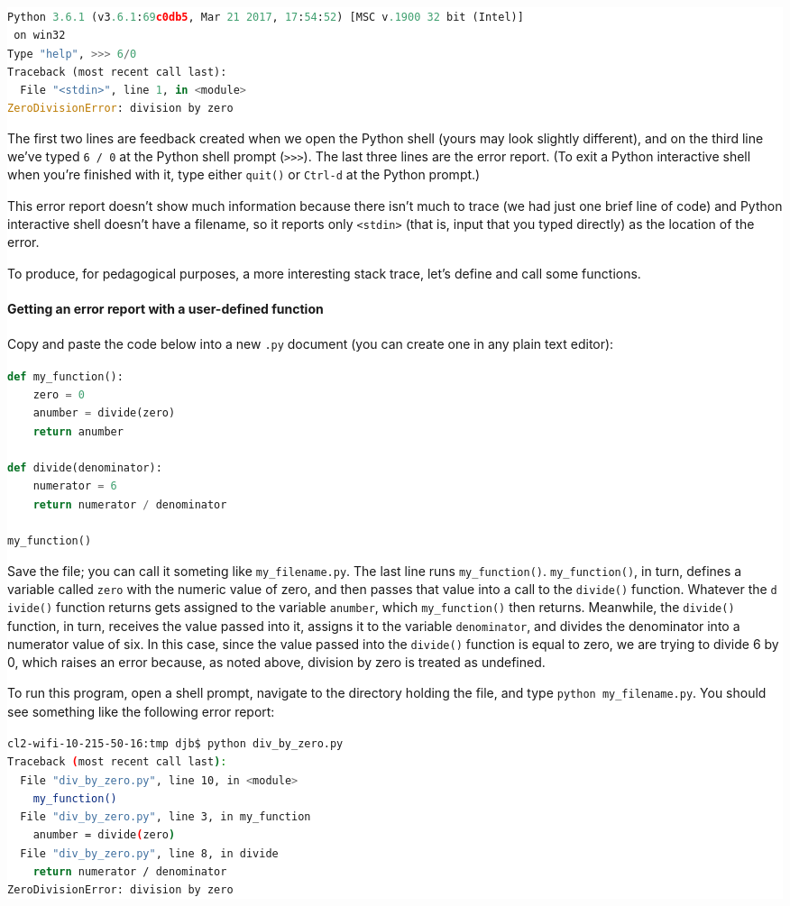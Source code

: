 ```python
Python 3.6.1 (v3.6.1:69c0db5, Mar 21 2017, 17:54:52) [MSC v.1900 32 bit (Intel)]
 on win32
Type "help", >>> 6/0
Traceback (most recent call last):
  File "<stdin>", line 1, in <module>
ZeroDivisionError: division by zero
```

The first two lines are feedback created when we open the Python shell (yours may look slightly different), and on the third line we’ve typed `6 / 0` at the Python shell prompt (`>>>`). The last three lines are the error report. (To exit a Python interactive shell when you’re finished with it, type either `quit()` or `Ctrl-d` at the Python prompt.)

This error report doesn’t show much information because there isn’t much to trace (we had just one brief line of code) and Python interactive shell doesn’t have a filename, so it reports only `<stdin>` (that is, input that you typed directly) as the location of the error.

To produce, for pedagogical purposes, a more interesting stack trace, let’s define and call some functions.

#### Getting an error report with a user-defined function

Copy and paste the code below into a new `.py` document (you can create one in any plain text editor):

```python
def my_function():
	zero = 0
	anumber = divide(zero)
	return anumber

def divide(denominator):
	numerator = 6
	return numerator / denominator

my_function()
```

Save the file; you can call it someting like `my_filename.py`. The last line runs `my_function()`. `my_function()`, in turn, defines a variable called `zero` with the numeric value of zero, and then passes that value into a call to the `divide()` function. Whatever the `divide()` function returns gets assigned to the variable `anumber`, which `my_function()` then returns. Meanwhile, the `divide()` function, in turn, receives the value passed into it, assigns it to the variable `denominator`, and divides the denominator into a numerator value of six. In this case, since the value passed into the `divide()` function is equal to zero, we are trying to divide 6 by 0, which raises an error because, as noted above, division by zero is treated as undefined.

To run this program, open a shell prompt, navigate to the directory holding the file, and type `python my_filename.py`. You should see something like the following error report:

```bash
cl2-wifi-10-215-50-16:tmp djb$ python div_by_zero.py
Traceback (most recent call last):
  File "div_by_zero.py", line 10, in <module>
    my_function()
  File "div_by_zero.py", line 3, in my_function
    anumber = divide(zero)
  File "div_by_zero.py", line 8, in divide
    return numerator / denominator
ZeroDivisionError: division by zero
```
